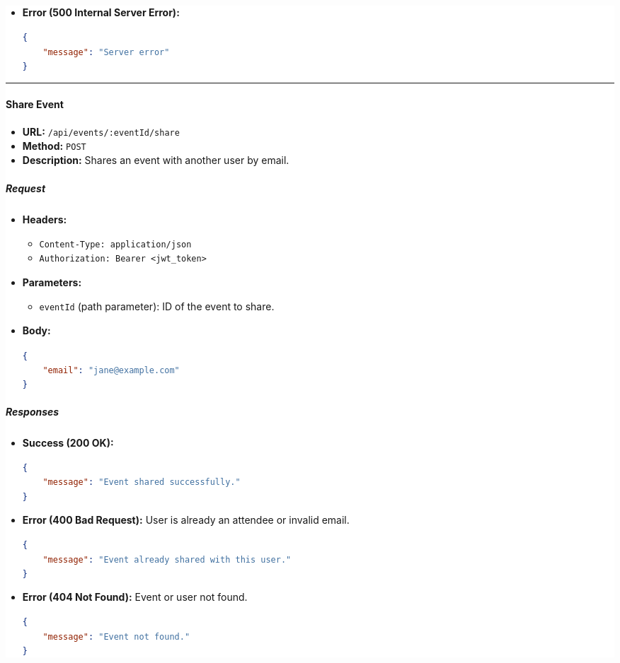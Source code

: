 - **Error (500 Internal Server Error):**

    ```json
    {
        "message": "Server error"
    }
    ```

---

#### Share Event

- **URL:** `/api/events/:eventId/share`
- **Method:** `POST`
- **Description:** Shares an event with another user by email.

##### Request

- **Headers:**
    - `Content-Type: application/json`
    - `Authorization: Bearer <jwt_token>`

- **Parameters:**
    - `eventId` (path parameter): ID of the event to share.

- **Body:**

    ```json
    {
        "email": "jane@example.com"
    }
    ```

##### Responses

- **Success (200 OK):**

    ```json
    {
        "message": "Event shared successfully."
    }
    ```

- **Error (400 Bad Request):** User is already an attendee or invalid email.

    ```json
    {
        "message": "Event already shared with this user."
    }
    ```

- **Error (404 Not Found):** Event or user not found.

    ```json
    {
        "message": "Event not found."
    }
    ```
